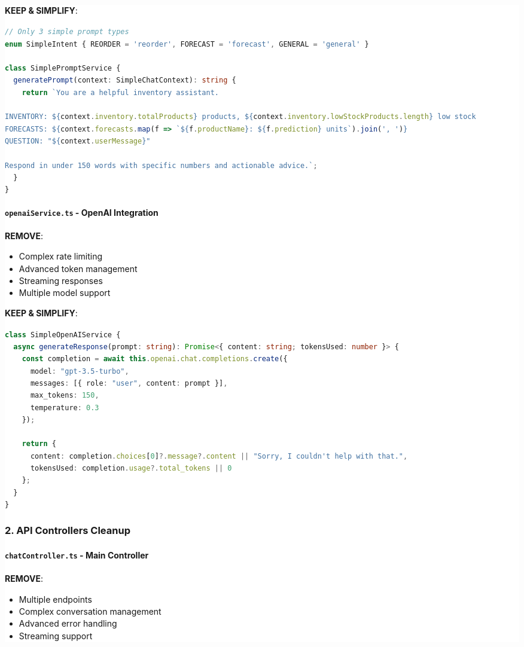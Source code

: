**KEEP & SIMPLIFY**:
```typescript
// Only 3 simple prompt types
enum SimpleIntent { REORDER = 'reorder', FORECAST = 'forecast', GENERAL = 'general' }

class SimplePromptService {
  generatePrompt(context: SimpleChatContext): string {
    return `You are a helpful inventory assistant.
    
INVENTORY: ${context.inventory.totalProducts} products, ${context.inventory.lowStockProducts.length} low stock
FORECASTS: ${context.forecasts.map(f => `${f.productName}: ${f.prediction} units`).join(', ')}
QUESTION: "${context.userMessage}"

Respond in under 150 words with specific numbers and actionable advice.`;
  }
}
```

#### `openaiService.ts` - OpenAI Integration
**REMOVE**:
- Complex rate limiting
- Advanced token management
- Streaming responses
- Multiple model support

**KEEP & SIMPLIFY**:
```typescript
class SimpleOpenAIService {
  async generateResponse(prompt: string): Promise<{ content: string; tokensUsed: number }> {
    const completion = await this.openai.chat.completions.create({
      model: "gpt-3.5-turbo",
      messages: [{ role: "user", content: prompt }],
      max_tokens: 150,
      temperature: 0.3
    });
    
    return {
      content: completion.choices[0]?.message?.content || "Sorry, I couldn't help with that.",
      tokensUsed: completion.usage?.total_tokens || 0
    };
  }
}
```

### 2. API Controllers Cleanup

#### `chatController.ts` - Main Controller
**REMOVE**:
- Multiple endpoints
- Complex conversation management
- Advanced error handling
- Streaming support

